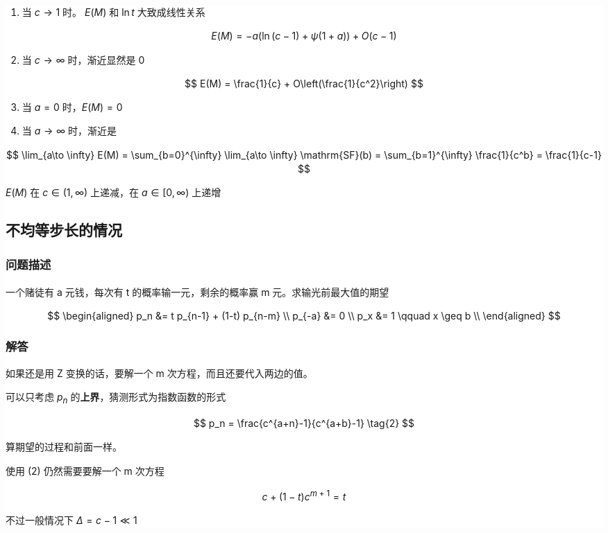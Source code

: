 1. 当 $c\to 1$ 时。 $E(M)$ 和 $\ln t$ 大致成线性关系

$$
E(M) = -a (\ln(c-1) + \psi(1+a)) + O(c-1)
$$

2. 当 $c\to \infty$ 时，渐近显然是 0

$$
E(M) = \frac{1}{c} + O\left(\frac{1}{c^2}\right)
$$


3. 当 $a=0$ 时，$E(M) = 0$

4. 当 $a\to \infty$ 时，渐近是

$$
\lim_{a\to \infty} E(M) = \sum_{b=0}^{\infty} \lim_{a\to \infty} \mathrm{SF}(b) =  \sum_{b=1}^{\infty} \frac{1}{c^b} = \frac{1}{c-1}
$$

$E(M)$ 在 $c\in(1, \infty)$ 上递减，在 $a\in[0, \infty)$ 上递增

## 不均等步长的情况

### 问题描述

一个赌徒有 a 元钱，每次有 t 的概率输一元，剩余的概率赢 m 元。求输光前最大值的期望

$$
\begin{aligned}
p_n &= t p_{n-1} + (1-t) p_{n-m} \\
p_{-a} &= 0 \\
p_x &= 1 \qquad x \geq b \\
\end{aligned}
$$

### 解答

如果还是用 Z 变换的话，要解一个 m 次方程，而且还要代入两边的值。

可以只考虑 $p_n$ 的**上界**，猜测形式为指数函数的形式

$$
p_n = \frac{c^{a+n}-1}{c^{a+b}-1} \tag{2}
$$

算期望的过程和前面一样。

使用 $(2)$ 仍然需要要解一个 m 次方程

$$
c + (1-t) c^{m+1} = t
$$

不过一般情况下 $\Delta =c-1 \ll 1$
